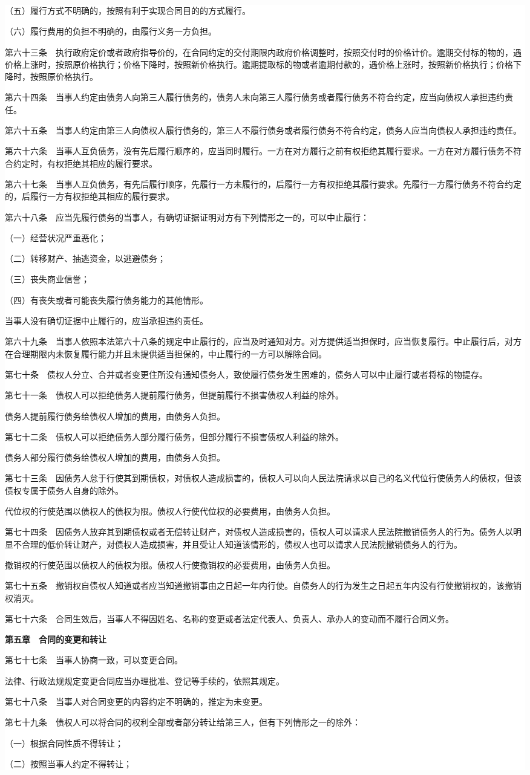 （五）履行方式不明确的，按照有利于实现合同目的的方式履行。

（六）履行费用的负担不明确的，由履行义务一方负担。

第六十三条　执行政府定价或者政府指导价的，在合同约定的交付期限内政府价格调整时，按照交付时的价格计价。逾期交付标的物的，遇价格上涨时，按照原价格执行；价格下降时，按照新价格执行。逾期提取标的物或者逾期付款的，遇价格上涨时，按照新价格执行；价格下降时，按照原价格执行。

第六十四条　当事人约定由债务人向第三人履行债务的，债务人未向第三人履行债务或者履行债务不符合约定，应当向债权人承担违约责任。

第六十五条　当事人约定由第三人向债权人履行债务的，第三人不履行债务或者履行债务不符合约定，债务人应当向债权人承担违约责任。

第六十六条　当事人互负债务，没有先后履行顺序的，应当同时履行。一方在对方履行之前有权拒绝其履行要求。一方在对方履行债务不符合约定时，有权拒绝其相应的履行要求。

第六十七条　当事人互负债务，有先后履行顺序，先履行一方未履行的，后履行一方有权拒绝其履行要求。先履行一方履行债务不符合约定的，后履行一方有权拒绝其相应的履行要求。

第六十八条　应当先履行债务的当事人，有确切证据证明对方有下列情形之一的，可以中止履行：

（一）经营状况严重恶化；

（二）转移财产、抽逃资金，以逃避债务；

（三）丧失商业信誉；

（四）有丧失或者可能丧失履行债务能力的其他情形。

当事人没有确切证据中止履行的，应当承担违约责任。

第六十九条　当事人依照本法第六十八条的规定中止履行的，应当及时通知对方。对方提供适当担保时，应当恢复履行。中止履行后，对方在合理期限内未恢复履行能力并且未提供适当担保的，中止履行的一方可以解除合同。

第七十条　债权人分立、合并或者变更住所没有通知债务人，致使履行债务发生困难的，债务人可以中止履行或者将标的物提存。

第七十一条　债权人可以拒绝债务人提前履行债务，但提前履行不损害债权人利益的除外。

债务人提前履行债务给债权人增加的费用，由债务人负担。

第七十二条　债权人可以拒绝债务人部分履行债务，但部分履行不损害债权人利益的除外。

债务人部分履行债务给债权人增加的费用，由债务人负担。

第七十三条　因债务人怠于行使其到期债权，对债权人造成损害的，债权人可以向人民法院请求以自己的名义代位行使债务人的债权，但该债权专属于债务人自身的除外。

代位权的行使范围以债权人的债权为限。债权人行使代位权的必要费用，由债务人负担。

第七十四条　因债务人放弃其到期债权或者无偿转让财产，对债权人造成损害的，债权人可以请求人民法院撤销债务人的行为。债务人以明显不合理的低价转让财产，对债权人造成损害，并且受让人知道该情形的，债权人也可以请求人民法院撤销债务人的行为。

撤销权的行使范围以债权人的债权为限。债权人行使撤销权的必要费用，由债务人负担。

第七十五条　撤销权自债权人知道或者应当知道撤销事由之日起一年内行使。自债务人的行为发生之日起五年内没有行使撤销权的，该撤销权消灭。

第七十六条　合同生效后，当事人不得因姓名、名称的变更或者法定代表人、负责人、承办人的变动而不履行合同义务。

**第五章　合同的变更和转让**

第七十七条　当事人协商一致，可以变更合同。

法律、行政法规规定变更合同应当办理批准、登记等手续的，依照其规定。

第七十八条　当事人对合同变更的内容约定不明确的，推定为未变更。

第七十九条　债权人可以将合同的权利全部或者部分转让给第三人，但有下列情形之一的除外：

（一）根据合同性质不得转让；

（二）按照当事人约定不得转让；
